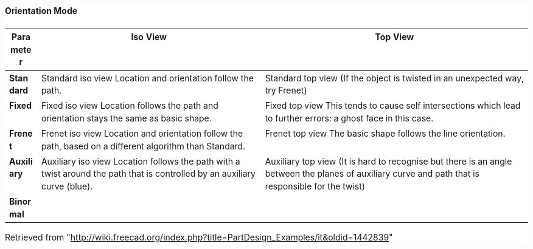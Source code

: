 #### Orientation Mode

| Parameter | Iso View | Top View |
| --- | --- | --- |
| **Standard** | Standard iso view Location and orientation follow the path. | Standard top view (If the object is twisted in an unexpected way, try Frenet) |
| **Fixed** | Fixed iso view Location follows the path and orientation stays the same as basic shape. | Fixed top view This tends to cause self intersections which lead to further errors: a ghost face in this case. |
| **Frenet** | Frenet iso view Location and orientation follow the path, based on a different algorithm than Standard. | Frenet top view The basic shape follows the line orientation. |
| **Auxiliary** | Auxiliary iso view Location follows the path with a twist around the path that is controlled by an auxiliary curve (blue). | Auxiliary top view (It is hard to recognise but there is an angle between the planes of auxiliary curve and path that is responsible for the twist) |
| **Binormal** |  |  |

Retrieved from "<http://wiki.freecad.org/index.php?title=PartDesign_Examples/it&oldid=1442839>"